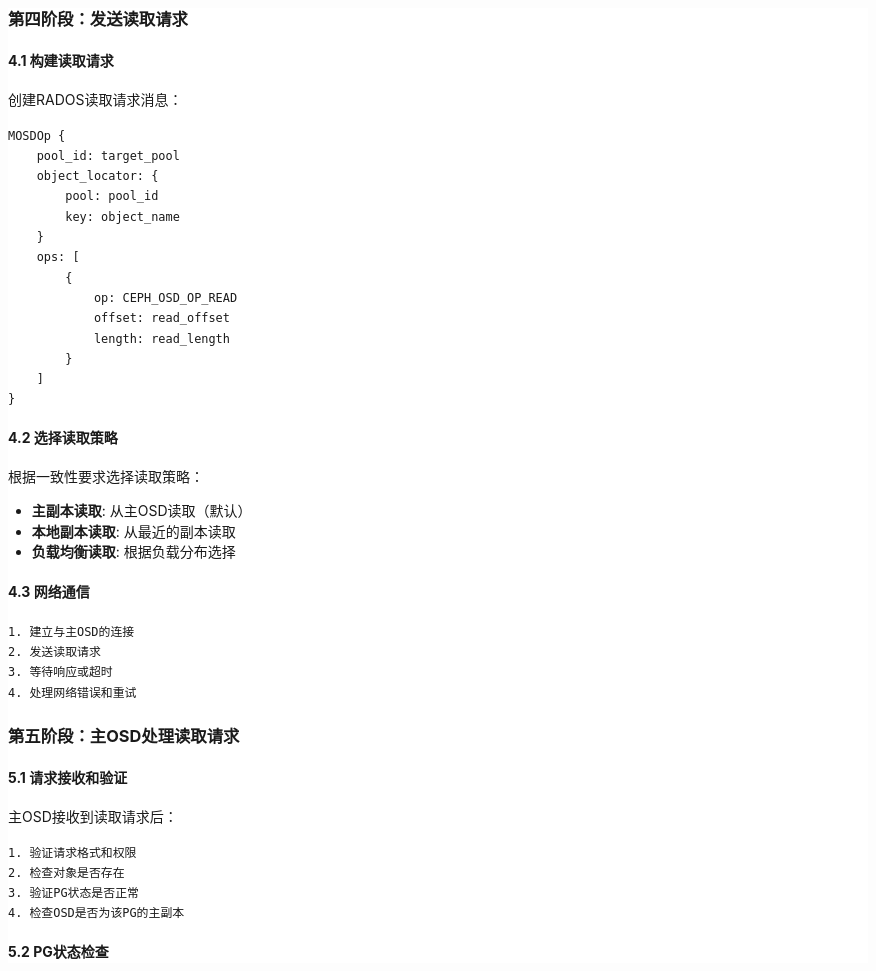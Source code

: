 ### 第四阶段：发送读取请求

#### 4.1 构建读取请求

创建RADOS读取请求消息：

```text
MOSDOp {
    pool_id: target_pool
    object_locator: {
        pool: pool_id
        key: object_name
    }
    ops: [
        {
            op: CEPH_OSD_OP_READ
            offset: read_offset
            length: read_length
        }
    ]
}
```

#### 4.2 选择读取策略

根据一致性要求选择读取策略：

- **主副本读取**: 从主OSD读取（默认）
- **本地副本读取**: 从最近的副本读取
- **负载均衡读取**: 根据负载分布选择

#### 4.3 网络通信

```text
1. 建立与主OSD的连接
2. 发送读取请求
3. 等待响应或超时
4. 处理网络错误和重试
```

### 第五阶段：主OSD处理读取请求

#### 5.1 请求接收和验证

主OSD接收到读取请求后：

```text
1. 验证请求格式和权限
2. 检查对象是否存在
3. 验证PG状态是否正常
4. 检查OSD是否为该PG的主副本
```

#### 5.2 PG状态检查
